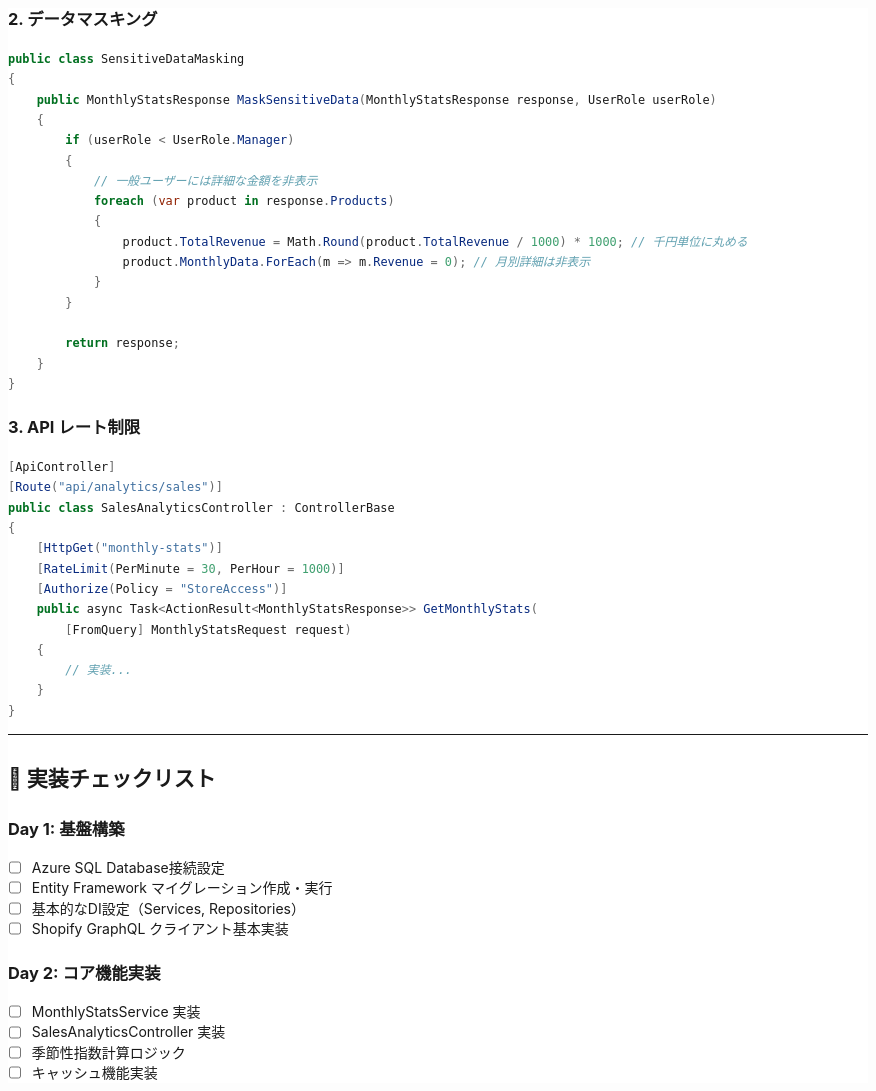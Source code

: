 ### 2. データマスキング

```csharp
public class SensitiveDataMasking
{
    public MonthlyStatsResponse MaskSensitiveData(MonthlyStatsResponse response, UserRole userRole)
    {
        if (userRole < UserRole.Manager)
        {
            // 一般ユーザーには詳細な金額を非表示
            foreach (var product in response.Products)
            {
                product.TotalRevenue = Math.Round(product.TotalRevenue / 1000) * 1000; // 千円単位に丸める
                product.MonthlyData.ForEach(m => m.Revenue = 0); // 月別詳細は非表示
            }
        }
        
        return response;
    }
}
```

### 3. API レート制限

```csharp
[ApiController]
[Route("api/analytics/sales")]
public class SalesAnalyticsController : ControllerBase
{
    [HttpGet("monthly-stats")]
    [RateLimit(PerMinute = 30, PerHour = 1000)]
    [Authorize(Policy = "StoreAccess")]
    public async Task<ActionResult<MonthlyStatsResponse>> GetMonthlyStats(
        [FromQuery] MonthlyStatsRequest request)
    {
        // 実装...
    }
}
```

---

## 🎯 実装チェックリスト

### Day 1: 基盤構築
- [ ] Azure SQL Database接続設定
- [ ] Entity Framework マイグレーション作成・実行
- [ ] 基本的なDI設定（Services, Repositories）
- [ ] Shopify GraphQL クライアント基本実装

### Day 2: コア機能実装  
- [ ] MonthlyStatsService 実装
- [ ] SalesAnalyticsController 実装
- [ ] 季節性指数計算ロジック
- [ ] キャッシュ機能実装
